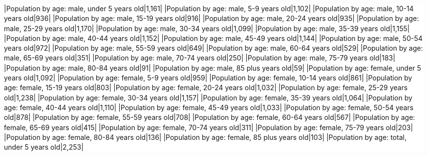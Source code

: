 |Population by age: male, under 5 years old|1,161|
|Population by age: male, 5-9 years old|1,102|
|Population by age: male, 10-14 years old|936|
|Population by age: male, 15-19 years old|916|
|Population by age: male, 20-24 years old|935|
|Population by age: male, 25-29 years old|1,170|
|Population by age: male, 30-34 years old|1,099|
|Population by age: male, 35-39 years old|1,155|
|Population by age: male, 40-44 years old|1,152|
|Population by age: male, 45-49 years old|1,144|
|Population by age: male, 50-54 years old|972|
|Population by age: male, 55-59 years old|649|
|Population by age: male, 60-64 years old|529|
|Population by age: male, 65-69 years old|351|
|Population by age: male, 70-74 years old|250|
|Population by age: male, 75-79 years old|183|
|Population by age: male, 80-84 years old|91|
|Population by age: male, 85 plus years old|59|
|Population by age: female, under 5 years old|1,092|
|Population by age: female, 5-9 years old|959|
|Population by age: female, 10-14 years old|861|
|Population by age: female, 15-19 years old|803|
|Population by age: female, 20-24 years old|1,032|
|Population by age: female, 25-29 years old|1,238|
|Population by age: female, 30-34 years old|1,157|
|Population by age: female, 35-39 years old|1,064|
|Population by age: female, 40-44 years old|1,110|
|Population by age: female, 45-49 years old|1,033|
|Population by age: female, 50-54 years old|878|
|Population by age: female, 55-59 years old|708|
|Population by age: female, 60-64 years old|567|
|Population by age: female, 65-69 years old|415|
|Population by age: female, 70-74 years old|311|
|Population by age: female, 75-79 years old|203|
|Population by age: female, 80-84 years old|136|
|Population by age: female, 85 plus years old|103|
|Population by age: total, under 5 years old|2,253|